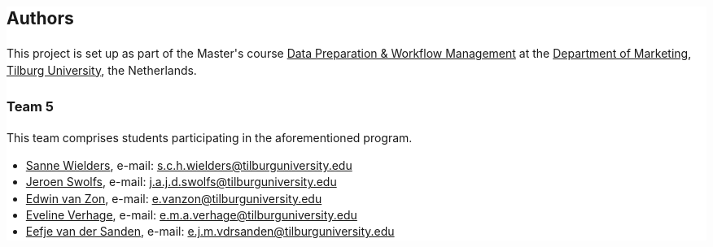 ## Authors
This project is set up as part of the Master's course [Data Preparation & Workflow Management](https://dprep.hannesdatta.com/) at the [Department of Marketing](https://www.tilburguniversity.edu/about/schools/economics-and-management/organization/departments/marketing), [Tilburg University](https://www.tilburguniversity.edu/), the Netherlands.

### Team 5
This team comprises students participating in the aforementioned program.
- [Sanne Wielders](https://github.com/SanneWielders), e-mail: s.c.h.wielders@tilburguniversity.edu  
- [Jeroen Swolfs](https://github.com/JeroenSwolfs), e-mail: j.a.j.d.swolfs@tilburguniversity.edu 
- [Edwin van Zon](https://github.com/edwinvanzon), e-mail: e.vanzon@tilburguniversity.edu  
- [Eveline Verhage](https://github.com/eef223), e-mail: e.m.a.verhage@tilburguniversity.edu  
- [Eefje van der Sanden](https://github.com/EefjevdSanden), e-mail: e.j.m.vdrsanden@tilburguniversity.edu

